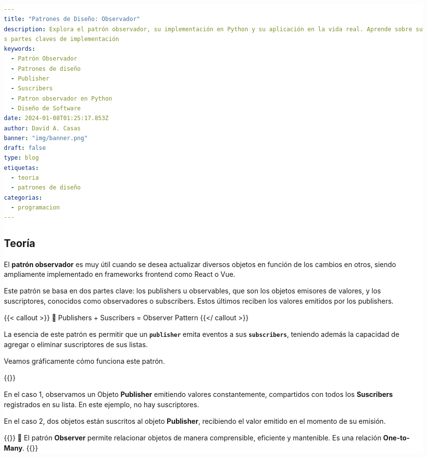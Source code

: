 ```yaml
---
title: "Patrones de Diseño: Observador"
description: Explora el patrón observador, su implementación en Python y su aplicación en la vida real. Aprende sobre sus partes claves de implementación
keywords:
  - Patrón Observador
  - Patrones de diseño
  - Publisher
  - Suscribers
  - Patron observador en Python
  - Diseño de Software
date: 2024-01-08T01:25:17.853Z
author: David A. Casas
banner: "img/banner.png"
draft: false
type: blog
etiquetas:
  - teoria
  - patrones de diseño
categorias:
  - programacion
---
```

## Teoría

El **patrón observador** es muy útil cuando se desea actualizar diversos objetos en función de los cambios en otros, siendo ampliamente implementado en frameworks frontend como React o Vue.

Este patrón se basa en dos partes clave: los publishers u observables, que son los objetos emisores de valores, y los suscriptores, conocidos como observadores o subscribers. Estos últimos reciben los valores emitidos por los publishers.

{{< callout >}}
🚀 Publishers + Suscribers = Observer Pattern
{{</ callout >}}

La esencia de este patrón es permitir que un **`publisher`** emita eventos a sus **`subscribers`**, teniendo además la capacidad de agregar o eliminar suscriptores de sus listas.

Veamos gráficamente cómo funciona este patrón.

{{<imageWebp src="img/obvs.jpg" width="400px">}}

En el caso 1, observamos un Objeto **Publisher** emitiendo valores constantemente, compartidos con todos los **Suscribers** registrados en su lista. En este ejemplo, no hay suscriptores.

En el caso 2, dos objetos están suscritos al objeto **Publisher**, recibiendo el valor emitido en el momento de su emisión.

{{<callout>}}
🚀 El patrón **Observer** permite relacionar objetos de manera comprensible, eficiente y mantenible. Es una relación **One-to-Many**.
{{</callout>}}
